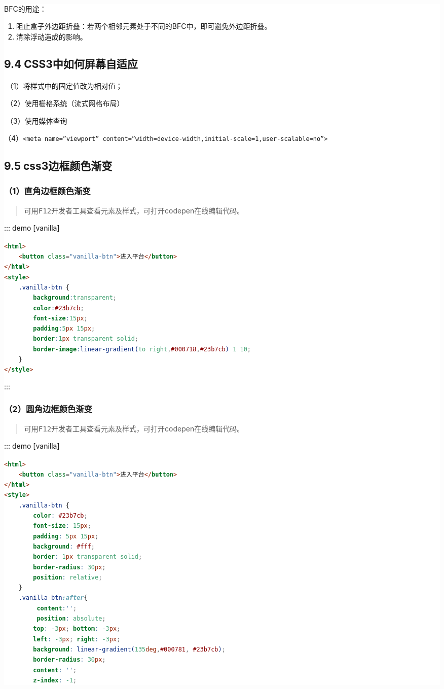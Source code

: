 BFC的用途：

1. 阻止盒子外边距折叠：若两个相邻元素处于不同的BFC中，即可避免外边距折叠。
2. 清除浮动造成的影响。

## 9.4 CSS3中如何屏幕自适应

​	（1）将样式中的固定值改为相对值；

​	（2）使用栅格系统（流式网格布局）

​	（3）使用媒体查询

（4）`<meta name=”viewport” content=”width=device-width,initial-scale=1,user-scalable=no”>`

## 9.5 css3边框颜色渐变

### （1）直角边框颜色渐变
> 可用<kbd>F12</kbd>开发者工具查看元素及样式，可打开codepen在线编辑代码。
> 
::: demo [vanilla]
``` html
<html>
    <button class="vanilla-btn">进入平台</button>
</html>    
<style>
    .vanilla-btn {
        background:transparent;
        color:#23b7cb;
        font-size:15px;
        padding:5px 15px;
        border:1px transparent solid;
        border-image:linear-gradient(to right,#000718,#23b7cb) 1 10;
    }  
</style>
```
::: 

### （2）圆角边框颜色渐变
> 可用<kbd>F12</kbd>开发者工具查看元素及样式，可打开codepen在线编辑代码。

::: demo [vanilla]
``` html
<html>
    <button class="vanilla-btn">进入平台</button>
</html>    
<style>
    .vanilla-btn {
        color: #23b7cb;
        font-size: 15px;
        padding: 5px 15px;
        background: #fff;
        border: 1px transparent solid;
        border-radius: 30px;
        position: relative;
    }
    .vanilla-btn:after{
         content:'';
         position: absolute;
        top: -3px; bottom: -3px;
        left: -3px; right: -3px;
        background: linear-gradient(135deg,#000781, #23b7cb);
        border-radius: 30px;
        content: '';
        z-index: -1;
```